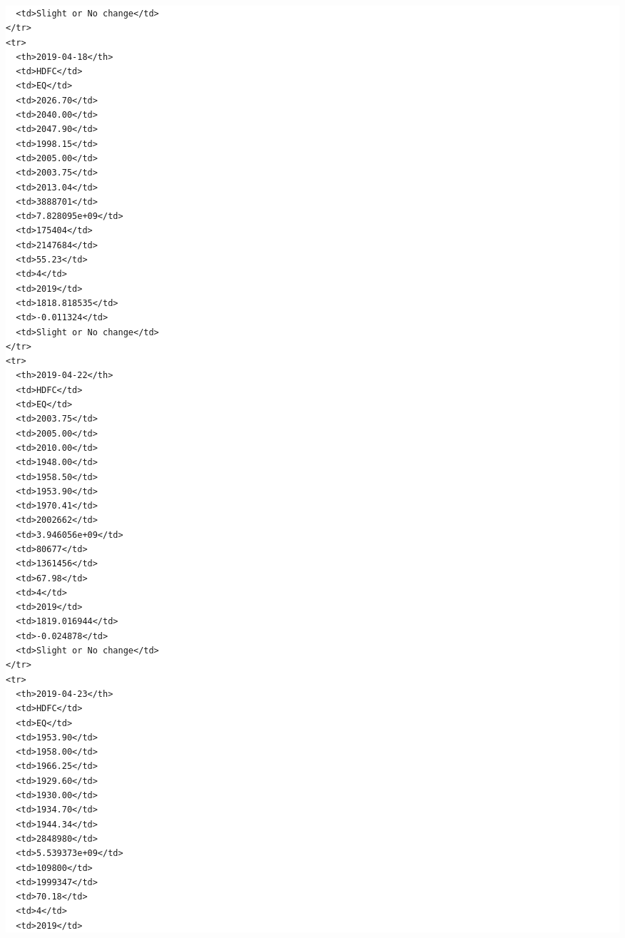       <td>Slight or No change</td>
    </tr>
    <tr>
      <th>2019-04-18</th>
      <td>HDFC</td>
      <td>EQ</td>
      <td>2026.70</td>
      <td>2040.00</td>
      <td>2047.90</td>
      <td>1998.15</td>
      <td>2005.00</td>
      <td>2003.75</td>
      <td>2013.04</td>
      <td>3888701</td>
      <td>7.828095e+09</td>
      <td>175404</td>
      <td>2147684</td>
      <td>55.23</td>
      <td>4</td>
      <td>2019</td>
      <td>1818.818535</td>
      <td>-0.011324</td>
      <td>Slight or No change</td>
    </tr>
    <tr>
      <th>2019-04-22</th>
      <td>HDFC</td>
      <td>EQ</td>
      <td>2003.75</td>
      <td>2005.00</td>
      <td>2010.00</td>
      <td>1948.00</td>
      <td>1958.50</td>
      <td>1953.90</td>
      <td>1970.41</td>
      <td>2002662</td>
      <td>3.946056e+09</td>
      <td>80677</td>
      <td>1361456</td>
      <td>67.98</td>
      <td>4</td>
      <td>2019</td>
      <td>1819.016944</td>
      <td>-0.024878</td>
      <td>Slight or No change</td>
    </tr>
    <tr>
      <th>2019-04-23</th>
      <td>HDFC</td>
      <td>EQ</td>
      <td>1953.90</td>
      <td>1958.00</td>
      <td>1966.25</td>
      <td>1929.60</td>
      <td>1930.00</td>
      <td>1934.70</td>
      <td>1944.34</td>
      <td>2848980</td>
      <td>5.539373e+09</td>
      <td>109800</td>
      <td>1999347</td>
      <td>70.18</td>
      <td>4</td>
      <td>2019</td>